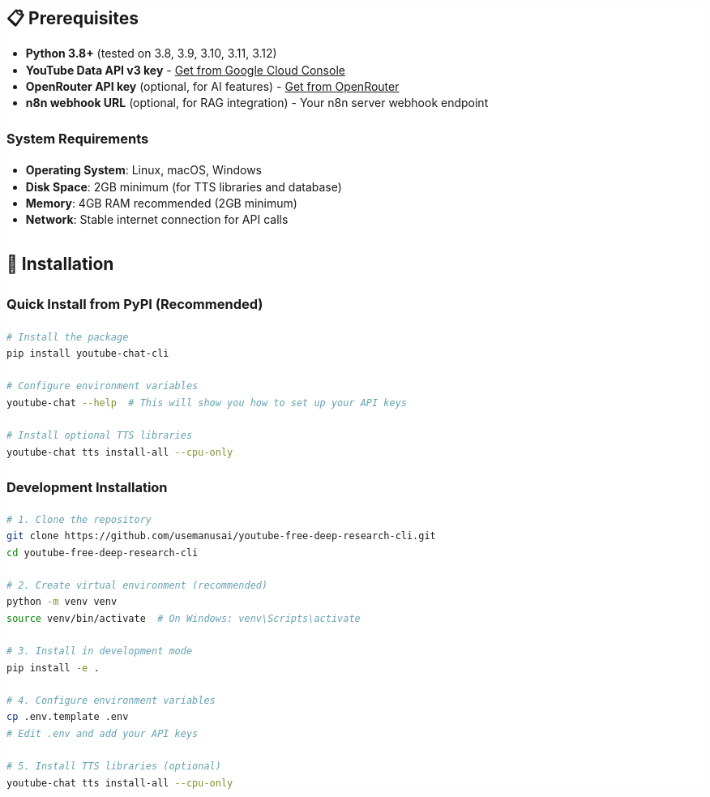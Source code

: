 ## 📋 Prerequisites

- **Python 3.8+** (tested on 3.8, 3.9, 3.10, 3.11, 3.12)
- **YouTube Data API v3 key** - [Get from Google Cloud Console](https://console.cloud.google.com/apis/credentials)
- **OpenRouter API key** (optional, for AI features) - [Get from OpenRouter](https://openrouter.ai/keys)
- **n8n webhook URL** (optional, for RAG integration) - Your n8n server webhook endpoint

### System Requirements
- **Operating System**: Linux, macOS, Windows
- **Disk Space**: 2GB minimum (for TTS libraries and database)
- **Memory**: 4GB RAM recommended (2GB minimum)
- **Network**: Stable internet connection for API calls

## 🚀 Installation

### Quick Install from PyPI (Recommended)

```bash
# Install the package
pip install youtube-chat-cli

# Configure environment variables
youtube-chat --help  # This will show you how to set up your API keys

# Install optional TTS libraries
youtube-chat tts install-all --cpu-only
```

### Development Installation

```bash
# 1. Clone the repository
git clone https://github.com/usemanusai/youtube-free-deep-research-cli.git
cd youtube-free-deep-research-cli

# 2. Create virtual environment (recommended)
python -m venv venv
source venv/bin/activate  # On Windows: venv\Scripts\activate

# 3. Install in development mode
pip install -e .

# 4. Configure environment variables
cp .env.template .env
# Edit .env and add your API keys

# 5. Install TTS libraries (optional)
youtube-chat tts install-all --cpu-only
```
